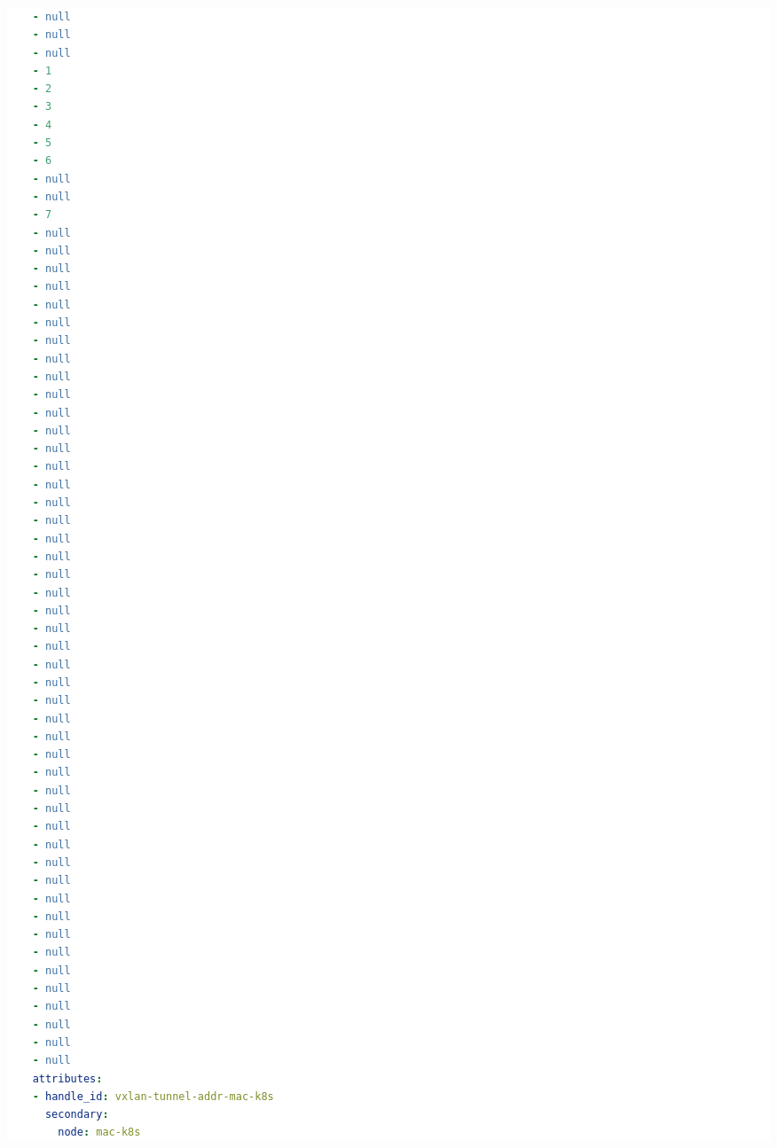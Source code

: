 ```yaml
    - null
    - null
    - null
    - 1
    - 2
    - 3
    - 4
    - 5
    - 6
    - null
    - null
    - 7
    - null
    - null
    - null
    - null
    - null
    - null
    - null
    - null
    - null
    - null
    - null
    - null
    - null
    - null
    - null
    - null
    - null
    - null
    - null
    - null
    - null
    - null
    - null
    - null
    - null
    - null
    - null
    - null
    - null
    - null
    - null
    - null
    - null
    - null
    - null
    - null
    - null
    - null
    - null
    - null
    - null
    - null
    - null
    - null
    - null
    - null
    - null
    attributes:
    - handle_id: vxlan-tunnel-addr-mac-k8s
      secondary:
        node: mac-k8s
```